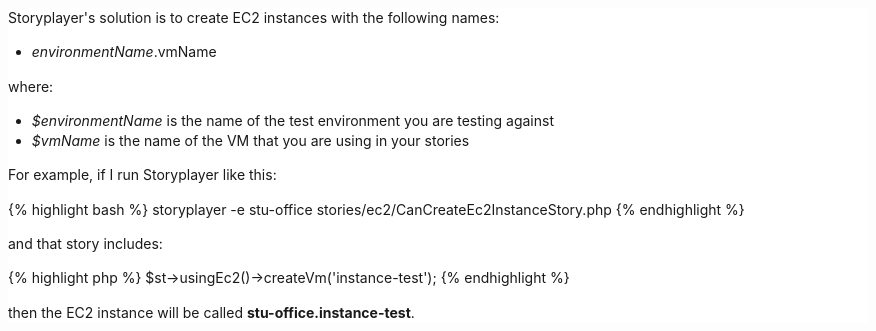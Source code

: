 Storyplayer's solution is to create EC2 instances with the following names:

* $environmentName.$vmName

where:

* _$environmentName_ is the name of the test environment you are testing against
* _$vmName_ is the name of the VM that you are using in your stories

For example, if I run Storyplayer like this:

{% highlight bash %}
storyplayer -e stu-office stories/ec2/CanCreateEc2InstanceStory.php
{% endhighlight %}

and that story includes:

{% highlight php %}
$st->usingEc2()->createVm('instance-test');
{% endhighlight %}

then the EC2 instance will be called __stu-office.instance-test__.